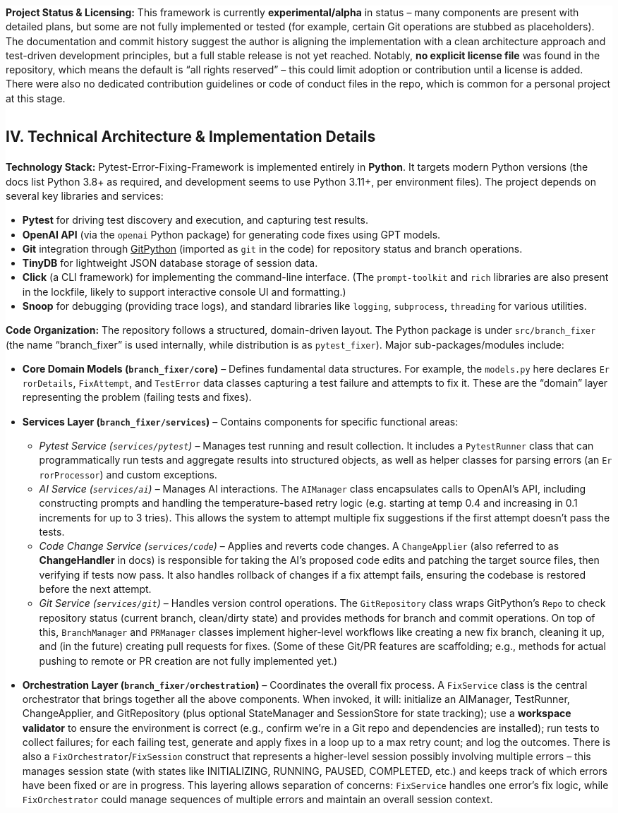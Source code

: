 **Project Status & Licensing:** This framework is currently **experimental/alpha** in status – many components are present with detailed plans, but some are not fully implemented or tested (for example, certain Git operations are stubbed as placeholders). The documentation and commit history suggest the author is aligning the implementation with a clean architecture approach and test-driven development principles, but a full stable release is not yet reached. Notably, **no explicit license file** was found in the repository, which means the default is “all rights reserved” – this could limit adoption or contribution until a license is added. There were also no dedicated contribution guidelines or code of conduct files in the repo, which is common for a personal project at this stage.

## IV. Technical Architecture & Implementation Details

**Technology Stack:** Pytest-Error-Fixing-Framework is implemented entirely in **Python**. It targets modern Python versions (the docs list Python 3.8+ as required, and development seems to use Python 3.11+, per environment files). The project depends on several key libraries and services:

* **Pytest** for driving test discovery and execution, and capturing test results.
* **OpenAI API** (via the `openai` Python package) for generating code fixes using GPT models.
* **Git** integration through [GitPython](https://pypi.org/project/GitPython/) (imported as `git` in the code) for repository status and branch operations.
* **TinyDB** for lightweight JSON database storage of session data.
* **Click** (a CLI framework) for implementing the command-line interface. (The `prompt-toolkit` and `rich` libraries are also present in the lockfile, likely to support interactive console UI and formatting.)
* **Snoop** for debugging (providing trace logs), and standard libraries like `logging`, `subprocess`, `threading` for various utilities.

**Code Organization:** The repository follows a structured, domain-driven layout. The Python package is under `src/branch_fixer` (the name “branch\_fixer” is used internally, while distribution is as `pytest_fixer`). Major sub-packages/modules include:

* **Core Domain Models (`branch_fixer/core`)** – Defines fundamental data structures. For example, the `models.py` here declares `ErrorDetails`, `FixAttempt`, and `TestError` data classes capturing a test failure and attempts to fix it. These are the “domain” layer representing the problem (failing tests and fixes).
* **Services Layer (`branch_fixer/services`)** – Contains components for specific functional areas:

  * *Pytest Service (`services/pytest`)* – Manages test running and result collection. It includes a `PytestRunner` class that can programmatically run tests and aggregate results into structured objects, as well as helper classes for parsing errors (an `ErrorProcessor`) and custom exceptions.
  * *AI Service (`services/ai`)* – Manages AI interactions. The `AIManager` class encapsulates calls to OpenAI’s API, including constructing prompts and handling the temperature-based retry logic (e.g. starting at temp 0.4 and increasing in 0.1 increments for up to 3 tries). This allows the system to attempt multiple fix suggestions if the first attempt doesn’t pass the tests.
  * *Code Change Service (`services/code`)* – Applies and reverts code changes. A `ChangeApplier` (also referred to as **ChangeHandler** in docs) is responsible for taking the AI’s proposed code edits and patching the target source files, then verifying if tests now pass. It also handles rollback of changes if a fix attempt fails, ensuring the codebase is restored before the next attempt.
  * *Git Service (`services/git`)* – Handles version control operations. The `GitRepository` class wraps GitPython’s `Repo` to check repository status (current branch, clean/dirty state) and provides methods for branch and commit operations. On top of this, `BranchManager` and `PRManager` classes implement higher-level workflows like creating a new fix branch, cleaning it up, and (in the future) creating pull requests for fixes. (Some of these Git/PR features are scaffolding; e.g., methods for actual pushing to remote or PR creation are not fully implemented yet.)
* **Orchestration Layer (`branch_fixer/orchestration`)** – Coordinates the overall fix process. A `FixService` class is the central orchestrator that brings together all the above components. When invoked, it will: initialize an AIManager, TestRunner, ChangeApplier, and GitRepository (plus optional StateManager and SessionStore for state tracking); use a **workspace validator** to ensure the environment is correct (e.g., confirm we’re in a Git repo and dependencies are installed); run tests to collect failures; for each failing test, generate and apply fixes in a loop up to a max retry count; and log the outcomes. There is also a `FixOrchestrator`/`FixSession` construct that represents a higher-level session possibly involving multiple errors – this manages session state (with states like INITIALIZING, RUNNING, PAUSED, COMPLETED, etc.) and keeps track of which errors have been fixed or are in progress. This layering allows separation of concerns: `FixService` handles one error’s fix logic, while `FixOrchestrator` could manage sequences of multiple errors and maintain an overall session context.